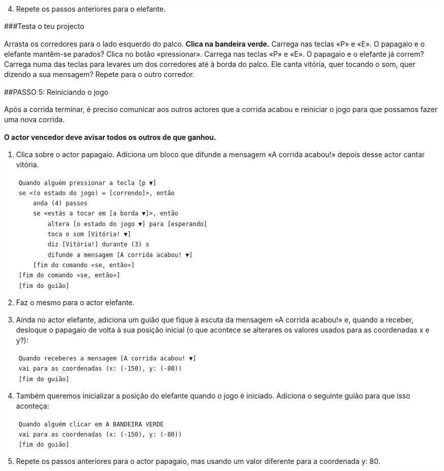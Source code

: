 4. Repete os passos anteriores para o elefante.

###Testa o teu projecto

Arrasta os corredores para o lado esquerdo do palco. __Clica na bandeira
verde.__ Carrega nas teclas «P» e «E». O papagaio e o elefante mantêm-se
parados? Clica no botão «pressionar». Carrega nas teclas «P» e «E». O papagaio
e o elefante já correm? Carrega numa das teclas para levares um dos corredores
até à borda do palco. Ele canta vitória, quer tocando o som, quer dizendo a
sua mensagem? Repete para o outro corredor.

##PASSO 5: Reiniciando o jogo

Após a corrida terminar, é preciso comunicar aos outros actores que a corrida acabou e reiniciar o jogo para que possamos fazer uma nova corrida.

__O actor vencedor deve avisar todos os outros de que ganhou.__

1. Clica sobre o actor papagaio. Adiciona um bloco que difunde a mensagem «A
corrida acabou!» depois desse actor cantar vitória.

```scratch
	Quando alguém pressionar a tecla [p ▼]
	se <(o estado do jogo) = [correndo]>, então
		anda (4) passos
		se <estás a tocar em [a borda ▼]>, então
			altera [o estado do jogo ▼] para [esperando]
			toca o som [Vitória! ▼]
			diz [Vitória!] durante (3) s
			difunde a mensagem [A corrida acabou! ▼]
		[fim do comando «se, então»]
	[fim do comando «se, então»]
	[fim do guião]
```

2. Faz o mesmo para o actor elefante.

3. Ainda no actor elefante, adiciona um guião que fique à escuta da mensagem
«A corrida acabou!» e, quando a receber, desloque o papagaio de volta à sua
posição inicial (o que acontece se alterares os valores usados para as
coordenadas x e y?):

```scratch
	Quando receberes a mensagem [A corrida acabou! ▼]
	vai para as coordenadas (x: (-150), y: (-80))
	[fim do guião]
```

4. Também queremos inicializar a posição do elefante quando o jogo é iniciado. Adiciona o seguinte guião para que isso aconteça: 

```scratch
	Quando alguém clicar em A BANDEIRA VERDE
	vai para as coordenadas (x: (-150), y: (-80))
	[fim do guião]
```

5. Repete os passos anteriores para o actor papagaio, mas usando um valor diferente para a coordenada y: 80.
